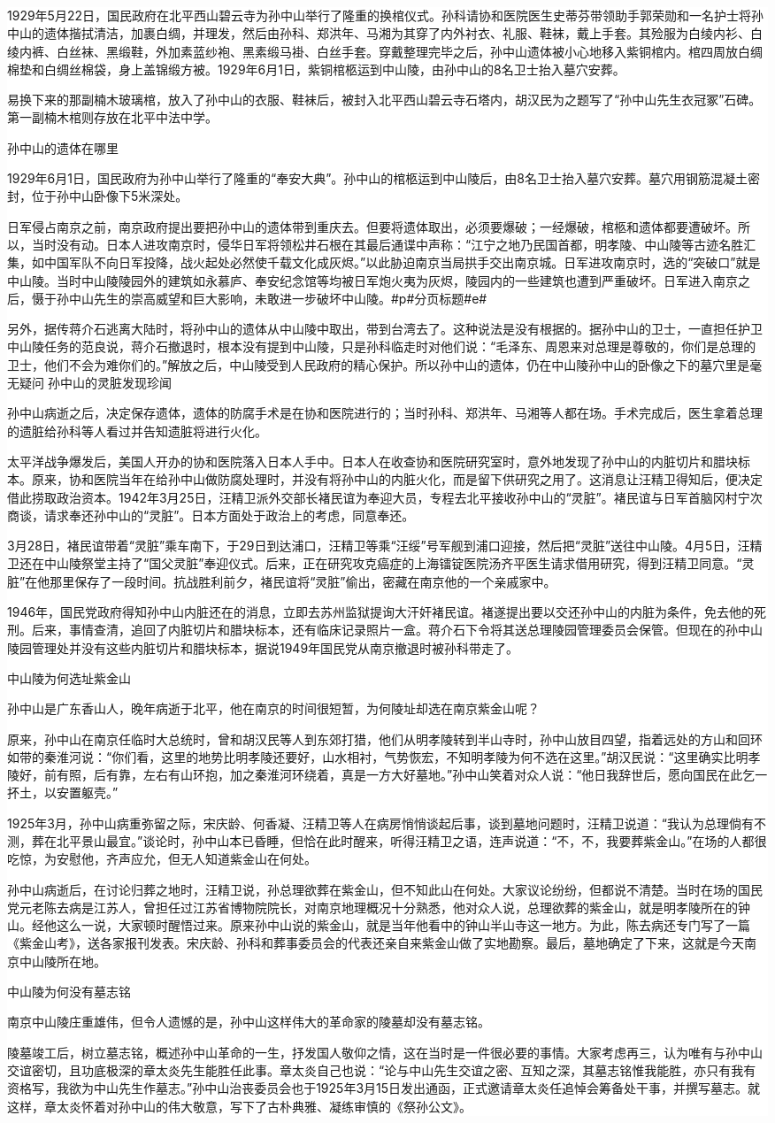   
1929年5月22日，国民政府在北平西山碧云寺为孙中山举行了隆重的换棺仪式。孙科请协和医院医生史蒂芬带领助手郭荣勋和一名护士将孙中山的遗体揩拭清洁，加裹白绸，并理发，然后由孙科、郑洪年、马湘为其穿了内外衬衣、礼服、鞋袜，戴上手套。其殓服为白绫内衫、白绫内裤、白丝袜、黑缎鞋，外加素蓝纱袍、黑素缎马褂、白丝手套。穿戴整理完毕之后，孙中山遗体被小心地移入紫铜棺内。棺四周放白绸棉垫和白绸丝棉袋，身上盖锦缎方被。1929年6月1日，紫铜棺柩运到中山陵，由孙中山的8名卫士抬入墓穴安葬。

  
易换下来的那副楠木玻璃棺，放入了孙中山的衣服、鞋袜后，被封入北平西山碧云寺石塔内，胡汉民为之题写了“孙中山先生衣冠冢”石碑。第一副楠木棺则存放在北平中法中学。

孙中山的遗体在哪里

  
1929年6月1日，国民政府为孙中山举行了隆重的“奉安大典”。孙中山的棺柩运到中山陵后，由8名卫士抬入墓穴安葬。墓穴用钢筋混凝土密封，位于孙中山卧像下5米深处。

  
日军侵占南京之前，南京政府提出要把孙中山的遗体带到重庆去。但要将遗体取出，必须要爆破；一经爆破，棺柩和遗体都要遭破坏。所以，当时没有动。日本人进攻南京时，侵华日军将领松井石根在其最后通谍中声称：“江宁之地乃民国首都，明孝陵、中山陵等古迹名胜汇集，如中国军队不向日军投降，战火起处必然使千载文化成灰烬。”以此胁迫南京当局拱手交出南京城。日军进攻南京时，选的“突破口”就是中山陵。当时中山陵陵园外的建筑如永慕庐、奉安纪念馆等均被日军炮火夷为灰烬，陵园内的一些建筑也遭到严重破坏。日军进入南京之后，慑于孙中山先生的崇高威望和巨大影响，未敢进一步破坏中山陵。#p#分页标题#e#

  
另外，据传蒋介石逃离大陆时，将孙中山的遗体从中山陵中取出，带到台湾去了。这种说法是没有根据的。据孙中山的卫士，一直担任护卫中山陵任务的范良说，蒋介石撤退时，根本没有提到中山陵，只是孙科临走时对他们说：“毛泽东、周恩来对总理是尊敬的，你们是总理的卫士，他们不会为难你们的。”解放之后，中山陵受到人民政府的精心保护。所以孙中山的遗体，仍在中山陵孙中山的卧像之下的墓穴里是毫无疑问
孙中山的灵脏发现珍闻

  
孙中山病逝之后，决定保存遗体，遗体的防腐手术是在协和医院进行的；当时孙科、郑洪年、马湘等人都在场。手术完成后，医生拿着总理的遗脏给孙科等人看过并告知遗脏将进行火化。

  
太平洋战争爆发后，美国人开办的协和医院落入日本人手中。日本人在收查协和医院研究室时，意外地发现了孙中山的内脏切片和腊块标本。原来，协和医院当年在给孙中山做防腐处理时，并没有将孙中山的内脏火化，而是留下供研究之用了。这消息让汪精卫得知后，便决定借此捞取政治资本。1942年3月25日，汪精卫派外交部长褚民谊为奉迎大员，专程去北平接收孙中山的“灵脏”。褚民谊与日军首脑冈村宁次商谈，请求奉还孙中山的“灵脏”。日本方面处于政治上的考虑，同意奉还。

  
3月28日，褚民谊带着“灵脏”乘车南下，于29日到达浦口，汪精卫等乘“汪绥”号军舰到浦口迎接，然后把“灵脏”送往中山陵。4月5日，汪精卫还在中山陵祭堂主持了“国父灵脏”奉迎仪式。后来，正在研究攻克癌症的上海镭锭医院汤齐平医生请求借用研究，得到汪精卫同意。“灵脏”在他那里保存了一段时间。抗战胜利前夕，褚民谊将“灵脏”偷出，密藏在南京他的一个亲戚家中。

  
1946年，国民党政府得知孙中山内脏还在的消息，立即去苏州监狱提询大汗奸褚民谊。褚遂提出要以交还孙中山的内脏为条件，免去他的死刑。后来，事情查清，追回了内脏切片和腊块标本，还有临床记录照片一盒。蒋介石下令将其送总理陵园管理委员会保管。但现在的孙中山陵园管理处并没有这些内脏切片和腊块标本，据说1949年国民党从南京撤退时被孙科带走了。

  
中山陵为何选址紫金山

  
孙中山是广东香山人，晚年病逝于北平，他在南京的时间很短暂，为何陵址却选在南京紫金山呢？

  
原来，孙中山在南京任临时大总统时，曾和胡汉民等人到东郊打猎，他们从明孝陵转到半山寺时，孙中山放目四望，指着远处的方山和回环如带的秦淮河说：“你们看，这里的地势比明孝陵还要好，山水相衬，气势恢宏，不知明孝陵为何不选在这里。”胡汉民说：“这里确实比明孝陵好，前有照，后有靠，左右有山环抱，加之秦淮河环绕着，真是一方大好墓地。”孙中山笑着对众人说：“他日我辞世后，愿向国民在此乞一抔土，以安置躯壳。”

  
1925年3月，孙中山病重弥留之际，宋庆龄、何香凝、汪精卫等人在病房悄悄谈起后事，谈到墓地问题时，汪精卫说道：“我认为总理倘有不测，葬在北平景山最宜。”谈论时，孙中山本已昏睡，但恰在此时醒来，听得汪精卫之语，连声说道：“不，不，我要葬紫金山。”在场的人都很吃惊，为安慰他，齐声应允，但无人知道紫金山在何处。

  
孙中山病逝后，在讨论归葬之地时，汪精卫说，孙总理欲葬在紫金山，但不知此山在何处。大家议论纷纷，但都说不清楚。当时在场的国民党元老陈去病是江苏人，曾担任过江苏省博物院院长，对南京地理概况十分熟悉，他对众人说，总理欲葬的紫金山，就是明孝陵所在的钟山。经他这么一说，大家顿时醒悟过来。原来孙中山说的紫金山，就是当年他看中的钟山半山寺这一地方。为此，陈去病还专门写了一篇《紫金山考》，送各家报刊发表。宋庆龄、孙科和葬事委员会的代表还亲自来紫金山做了实地勘察。最后，墓地确定了下来，这就是今天南京中山陵所在地。

  
中山陵为何没有墓志铭

  
南京中山陵庄重雄伟，但令人遗憾的是，孙中山这样伟大的革命家的陵墓却没有墓志铭。

  
陵墓竣工后，树立墓志铭，概述孙中山革命的一生，抒发国人敬仰之情，这在当时是一件很必要的事情。大家考虑再三，认为唯有与孙中山交谊密切，且功底极深的章太炎先生能胜任此事。章太炎自己也说：“论与中山先生交谊之密、互知之深，其墓志铭惟我能胜，亦只有我有资格写，我欲为中山先生作墓志。”孙中山治丧委员会也于1925年3月15日发出通函，正式邀请章太炎任追悼会筹备处干事，并撰写墓志。就这样，章太炎怀着对孙中山的伟大敬意，写下了古朴典雅、凝练审慎的《祭孙公文》。
